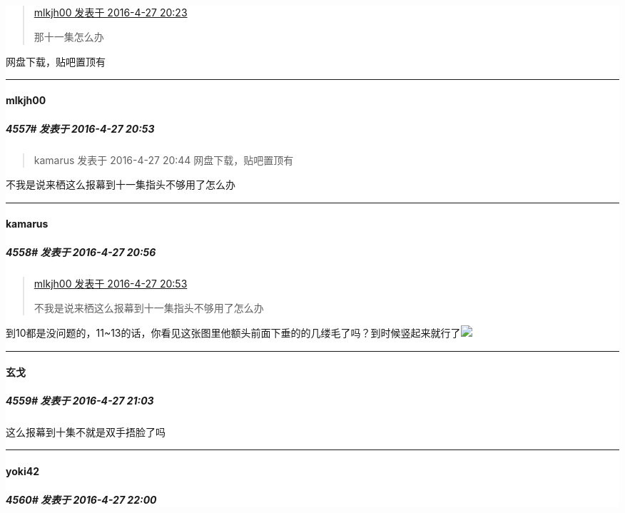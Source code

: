
<blockquote><a href="httphttps://bbs.saraba1st.com/2b/forum.php?mod=redirect&amp;goto=findpost&amp;pid=32268327&amp;ptid=1180903" target="_blank">mlkjh00 发表于 2016-4-27 20:23</a>

那十一集怎么办</blockquote>
网盘下载，贴吧置顶有







*****

####  mlkjh00  
##### 4557#       发表于 2016-4-27 20:53



<blockquote>kamarus 发表于 2016-4-27 20:44
网盘下载，贴吧置顶有</blockquote>
不我是说来栖这么报幕到十一集指头不够用了怎么办







*****

####  kamarus  
##### 4558#       发表于 2016-4-27 20:56



<blockquote><a href="httphttps://bbs.saraba1st.com/2b/forum.php?mod=redirect&amp;goto=findpost&amp;pid=32268501&amp;ptid=1180903" target="_blank">mlkjh00 发表于 2016-4-27 20:53</a>

不我是说来栖这么报幕到十一集指头不够用了怎么办</blockquote>
到10都是没问题的，11~13的话，你看见这张图里他额头前面下垂的的几缕毛了吗？到时候竖起来就行了<img src="https://static.saraba1st.com/image/smiley/face/141.gif" referrerpolicy="no-referrer">







*****

####  玄戈  
##### 4559#       发表于 2016-4-27 21:03




这么报幕到十集不就是双手捂脸了吗







*****

####  yoki42  
##### 4560#       发表于 2016-4-27 22:00
